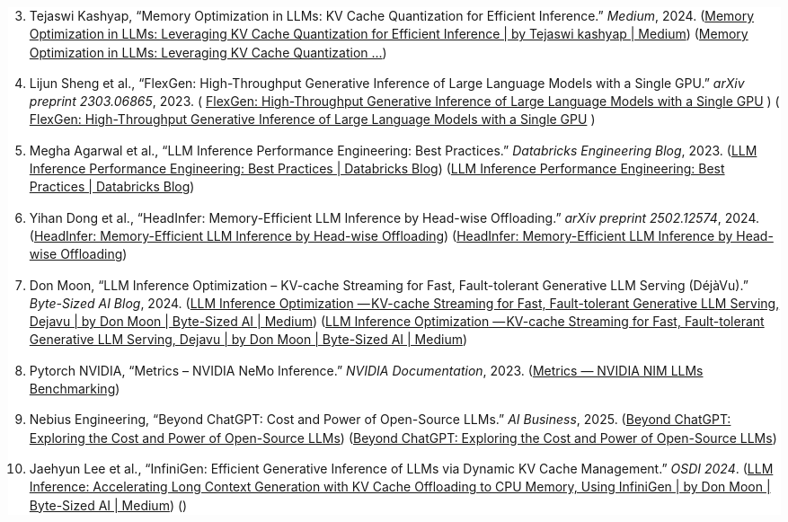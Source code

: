 3. Tejaswi Kashyap, “Memory Optimization in LLMs: KV Cache Quantization for Efficient Inference.” *Medium*, 2024\. ([Memory Optimization in LLMs: Leveraging KV Cache Quantization for Efficient Inference | by Tejaswi kashyap | Medium](https://medium.com/@tejaswi_kashyap/memory-optimization-in-llms-leveraging-kv-cache-quantization-for-efficient-inference-94bc3df5faef#:~:text=prediction%20of%20the%20101st%20token,calculations%20for%20the%20100th%20token)) ([Memory Optimization in LLMs: Leveraging KV Cache Quantization ...](https://medium.com/@tejaswi_kashyap/memory-optimization-in-llms-leveraging-kv-cache-quantization-for-efficient-inference-94bc3df5faef#:~:text=the%20precision%20of%20its%20parameters%2C,bit))

4. Lijun Sheng et al., “FlexGen: High-Throughput Generative Inference of Large Language Models with a Single GPU.” *arXiv preprint 2303.06865*, 2023\. ( [FlexGen: High-Throughput Generative Inference of Large Language Models with a Single GPU](https://arxiv.org/pdf/2303.06865#:~:text=more%20than%2040%C3%97%20higher%20throughput,memory%20issues) ) ( [FlexGen: High-Throughput Generative Inference of Large Language Models with a Single GPU](https://arxiv.org/pdf/2303.06865#:~:text=FlexGen%20achieves%2069%C3%97%20higher%20maximum,with%20latency) )

5. Megha Agarwal et al., “LLM Inference Performance Engineering: Best Practices.” *Databricks Engineering Blog*, 2023\. ([LLM Inference Performance Engineering: Best Practices | Databricks Blog](https://www.databricks.com/blog/llm-inference-performance-engineering-best-practices#:~:text=1,450%20words%20per)) ([LLM Inference Performance Engineering: Best Practices | Databricks Blog](https://www.databricks.com/blog/llm-inference-performance-engineering-best-practices#:~:text=This%20metric%20is%20driven%20by,number%20of%20tokens%20to%20be))

6. Yihan Dong et al., “HeadInfer: Memory-Efficient LLM Inference by Head-wise Offloading.” *arXiv preprint 2502.12574*, 2024\. ([HeadInfer: Memory-Efficient LLM Inference by Head-wise Offloading](https://arxiv.org/html/2502.12574v1#:~:text=significantly%20reducing%20memory%20footprint,without%20approximation%20methods)) ([HeadInfer: Memory-Efficient LLM Inference by Head-wise Offloading](https://arxiv.org/html/2502.12574v1#:~:text=and%20efficiency,with%2024%20GB%20of%20memory))

7. Don Moon, “LLM Inference Optimization – KV-cache Streaming for Fast, Fault-tolerant Generative LLM Serving (DéjàVu).” *Byte-Sized AI Blog*, 2024\. ([LLM Inference Optimization — KV-cache Streaming for Fast, Fault-tolerant Generative LLM Serving, Dejavu | by Don Moon | Byte-Sized AI | Medium](https://medium.com/byte-sized-ai/llm-inference-kv-cache-streaming-for-fast-fault-tolerant-generative-llm-serving-dejavu-100a93be1679#:~:text=1,replication%20for%20enhanced%20fault%20tolerance)) ([LLM Inference Optimization — KV-cache Streaming for Fast, Fault-tolerant Generative LLM Serving, Dejavu | by Don Moon | Byte-Sized AI | Medium](https://medium.com/byte-sized-ai/llm-inference-kv-cache-streaming-for-fast-fault-tolerant-generative-llm-serving-dejavu-100a93be1679#:~:text=2))

8. Pytorch NVIDIA, “Metrics – NVIDIA NeMo Inference.” *NVIDIA Documentation*, 2023\. ([Metrics — NVIDIA NIM LLMs Benchmarking](https://docs.nvidia.com/nim/benchmarking/llm/latest/metrics.html#:~:text=Inter,TPOT))

9. Nebius Engineering, “Beyond ChatGPT: Cost and Power of Open-Source LLMs.” *AI Business*, 2025\. ([Beyond ChatGPT: Exploring the Cost and Power of Open-Source LLMs](https://aibusiness.com/generative-ai/beyond-chatgpt-exploring-the-cost-and-power-of-open-source-llms#:~:text=How%20fast%20do%20you%20need,even%20be%20a%20major%20priority)) ([Beyond ChatGPT: Exploring the Cost and Power of Open-Source LLMs](https://aibusiness.com/generative-ai/beyond-chatgpt-exploring-the-cost-and-power-of-open-source-llms#:~:text=What%20is%20the%20cost%20per,input%20tokens%20per%20output%20token))

10. Jaehyun Lee et al., “InfiniGen: Efficient Generative Inference of LLMs via Dynamic KV Cache Management.” *OSDI 2024*. ([LLM Inference: Accelerating Long Context Generation with KV Cache Offloading to CPU Memory, Using InfiniGen | by Don Moon | Byte-Sized AI | Medium](https://medium.com/byte-sized-ai/llm-inference-optimization-accelerating-long-context-generation-with-kv-cache-offloading-to-cpu-12d3bea407d8#:~:text=memory%20requirements%20of%20the%20transient,based)) ()

